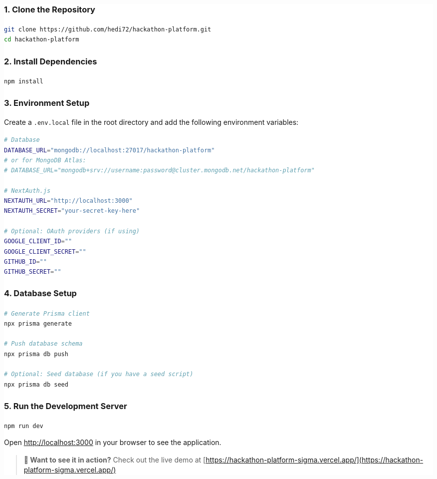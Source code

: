### 1. Clone the Repository
```bash
git clone https://github.com/hedi72/hackathon-platform.git
cd hackathon-platform
```

### 2. Install Dependencies
```bash
npm install
```

### 3. Environment Setup
Create a `.env.local` file in the root directory and add the following environment variables:

```bash
# Database
DATABASE_URL="mongodb://localhost:27017/hackathon-platform"
# or for MongoDB Atlas:
# DATABASE_URL="mongodb+srv://username:password@cluster.mongodb.net/hackathon-platform"

# NextAuth.js
NEXTAUTH_URL="http://localhost:3000"
NEXTAUTH_SECRET="your-secret-key-here"

# Optional: OAuth providers (if using)
GOOGLE_CLIENT_ID=""
GOOGLE_CLIENT_SECRET=""
GITHUB_ID=""
GITHUB_SECRET=""
```

### 4. Database Setup
```bash
# Generate Prisma client
npx prisma generate

# Push database schema
npx prisma db push

# Optional: Seed database (if you have a seed script)
npx prisma db seed
```

### 5. Run the Development Server
```bash
npm run dev
```

Open [http://localhost:3000](http://localhost:3000) in your browser to see the application.

> **🌟 Want to see it in action?** Check out the live demo at [https://hackathon-platform-sigma.vercel.app/](https://hackathon-platform-sigma.vercel.app/)
